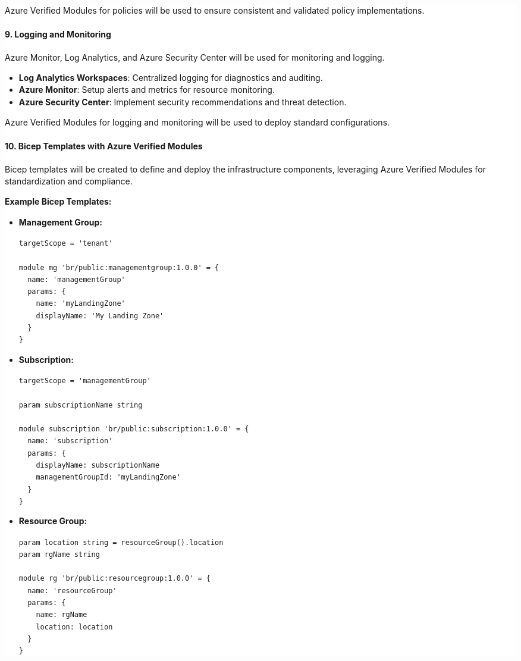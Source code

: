 Azure Verified Modules for policies will be used to ensure consistent and validated policy implementations.

#### 9. **Logging and Monitoring**
Azure Monitor, Log Analytics, and Azure Security Center will be used for monitoring and logging.

- **Log Analytics Workspaces**: Centralized logging for diagnostics and auditing.
- **Azure Monitor**: Setup alerts and metrics for resource monitoring.
- **Azure Security Center**: Implement security recommendations and threat detection.

Azure Verified Modules for logging and monitoring will be used to deploy standard configurations.

#### 10. **Bicep Templates with Azure Verified Modules**
Bicep templates will be created to define and deploy the infrastructure components, leveraging Azure Verified Modules for standardization and compliance.

**Example Bicep Templates:**

- **Management Group:**
  ```bicep
  targetScope = 'tenant'

  module mg 'br/public:managementgroup:1.0.0' = {
    name: 'managementGroup'
    params: {
      name: 'myLandingZone'
      displayName: 'My Landing Zone'
    }
  }
  ```

- **Subscription:**
  ```bicep
  targetScope = 'managementGroup'

  param subscriptionName string

  module subscription 'br/public:subscription:1.0.0' = {
    name: 'subscription'
    params: {
      displayName: subscriptionName
      managementGroupId: 'myLandingZone'
    }
  }
  ```

- **Resource Group:**
  ```bicep
  param location string = resourceGroup().location
  param rgName string

  module rg 'br/public:resourcegroup:1.0.0' = {
    name: 'resourceGroup'
    params: {
      name: rgName
      location: location
    }
  }
  ```
